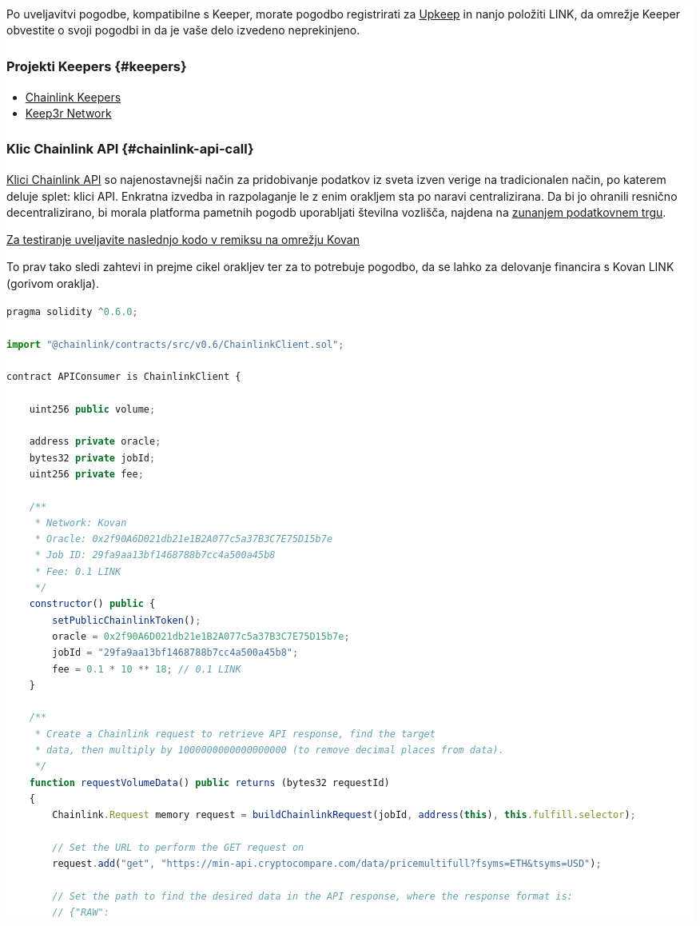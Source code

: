 Po uveljavitvi pogodbe, kompatibilne s Keeper, morate pogodbo registrirati za [Upkeep](https://docs.chain.link/docs/chainlink-keepers/register-upkeep/) in nanjo položiti LINK, da omrežje Keeper obvestite o svoji pogodbi in da je vaše delo izvedeno neprekinjeno.

### Projekti Keepers {#keepers}

- [Chainlink Keepers](https://keepers.chain.link/)
- [Keep3r Network](https://docs.keep3r.network/)

### Klic Chainlink API {#chainlink-api-call}

[Klici Chainlink API](https://docs.chain.link/docs/make-a-http-get-request) so najenostavnejši način za pridobivanje podatkov iz sveta izven verige na tradicionalen način, po katerem deluje splet: klici API. Enkratna izvedba in razpolaganje le z enim orakljem sta po naravi centralizirana. Da bi jo ohranili resnično decentralizirano, bi morala platforma pametnih pogodb uporabljati številna vozlišča, najdena na [zunanjem podatkovnem trgu](https://market.link/).

[Za testiranje uveljavite naslednjo kodo v remiksu na omrežju Kovan](https://remix.nexus.org/#version=soljson-v0.6.7+commit.b8d736ae.js&optimize=false&evmVersion=null&gist=8a173a65099261582a652ba18b7d96c1)

To prav tako sledi zahtevi in prejme cikel orakljev ter za to potrebuje pogodbo, da se lahko za delovanje financira s Kovan LINK (gorivom oraklja).

```javascript
pragma solidity ^0.6.0;

import "@chainlink/contracts/src/v0.6/ChainlinkClient.sol";

contract APIConsumer is ChainlinkClient {

    uint256 public volume;

    address private oracle;
    bytes32 private jobId;
    uint256 private fee;

    /**
     * Network: Kovan
     * Oracle: 0x2f90A6D021db21e1B2A077c5a37B3C7E75D15b7e
     * Job ID: 29fa9aa13bf1468788b7cc4a500a45b8
     * Fee: 0.1 LINK
     */
    constructor() public {
        setPublicChainlinkToken();
        oracle = 0x2f90A6D021db21e1B2A077c5a37B3C7E75D15b7e;
        jobId = "29fa9aa13bf1468788b7cc4a500a45b8";
        fee = 0.1 * 10 ** 18; // 0.1 LINK
    }

    /**
     * Create a Chainlink request to retrieve API response, find the target
     * data, then multiply by 1000000000000000000 (to remove decimal places from data).
     */
    function requestVolumeData() public returns (bytes32 requestId)
    {
        Chainlink.Request memory request = buildChainlinkRequest(jobId, address(this), this.fulfill.selector);

        // Set the URL to perform the GET request on
        request.add("get", "https://min-api.cryptocompare.com/data/pricemultifull?fsyms=ETH&tsyms=USD");

        // Set the path to find the desired data in the API response, where the response format is:
        // {"RAW":
```